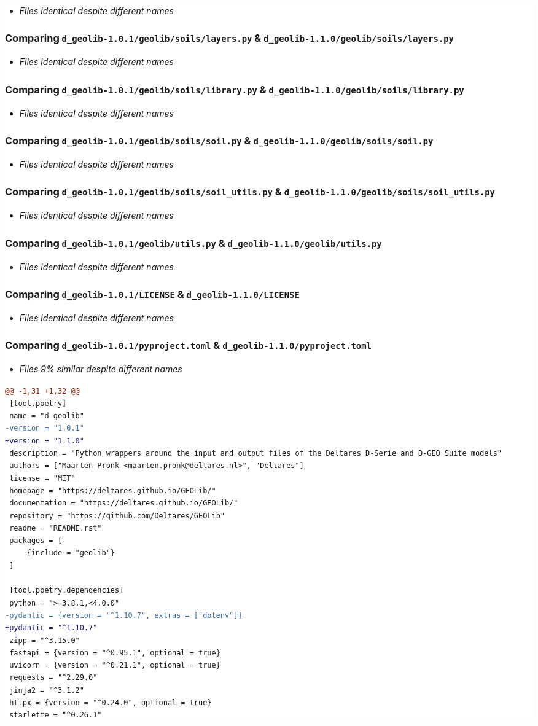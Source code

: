  * *Files identical despite different names*

### Comparing `d_geolib-1.0.1/geolib/soils/layers.py` & `d_geolib-1.1.0/geolib/soils/layers.py`

 * *Files identical despite different names*

### Comparing `d_geolib-1.0.1/geolib/soils/library.py` & `d_geolib-1.1.0/geolib/soils/library.py`

 * *Files identical despite different names*

### Comparing `d_geolib-1.0.1/geolib/soils/soil.py` & `d_geolib-1.1.0/geolib/soils/soil.py`

 * *Files identical despite different names*

### Comparing `d_geolib-1.0.1/geolib/soils/soil_utils.py` & `d_geolib-1.1.0/geolib/soils/soil_utils.py`

 * *Files identical despite different names*

### Comparing `d_geolib-1.0.1/geolib/utils.py` & `d_geolib-1.1.0/geolib/utils.py`

 * *Files identical despite different names*

### Comparing `d_geolib-1.0.1/LICENSE` & `d_geolib-1.1.0/LICENSE`

 * *Files identical despite different names*

### Comparing `d_geolib-1.0.1/pyproject.toml` & `d_geolib-1.1.0/pyproject.toml`

 * *Files 9% similar despite different names*

```diff
@@ -1,31 +1,32 @@
 [tool.poetry]
 name = "d-geolib"
-version = "1.0.1"
+version = "1.1.0"
 description = "Python wrappers around the input and output files of the Deltares D-Serie and D-GEO Suite models"
 authors = ["Maarten Pronk <maarten.pronk@deltares.nl>", "Deltares"]
 license = "MIT"
 homepage = "https://deltares.github.io/GEOLib/"
 documentation = "https://deltares.github.io/GEOLib/"
 repository = "https://github.com/Deltares/GEOLib"
 readme = "README.rst"
 packages = [
     {include = "geolib"}
 ]
 
 [tool.poetry.dependencies]
 python = ">=3.8.1,<4.0.0"
-pydantic = {version = "^1.10.7", extras = ["dotenv"]}
+pydantic = "^1.10.7"
 zipp = "^3.15.0"
 fastapi = {version = "^0.95.1", optional = true}
 uvicorn = {version = "^0.21.1", optional = true}
 requests = "^2.29.0"
 jinja2 = "^3.1.2"
 httpx = {version = "^0.24.0", optional = true}
 starlette = "^0.26.1"
```